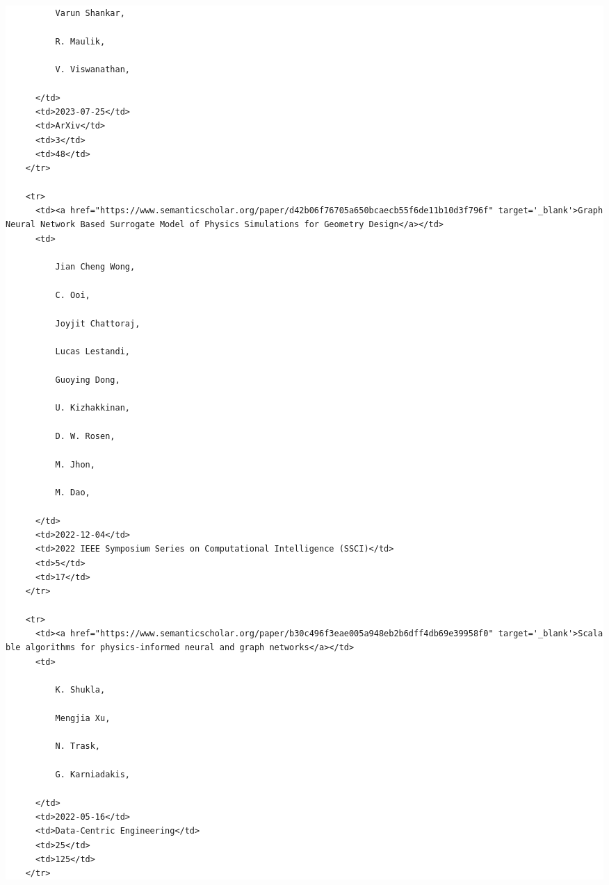               Varun Shankar,
            
              R. Maulik,
            
              V. Viswanathan,
            
          </td>
          <td>2023-07-25</td>
          <td>ArXiv</td>
          <td>3</td>
          <td>48</td>
        </tr>
    
        <tr>
          <td><a href="https://www.semanticscholar.org/paper/d42b06f76705a650bcaecb55f6de11b10d3f796f" target='_blank'>Graph Neural Network Based Surrogate Model of Physics Simulations for Geometry Design</a></td>
          <td>
            
              Jian Cheng Wong,
            
              C. Ooi,
            
              Joyjit Chattoraj,
            
              Lucas Lestandi,
            
              Guoying Dong,
            
              U. Kizhakkinan,
            
              D. W. Rosen,
            
              M. Jhon,
            
              M. Dao,
            
          </td>
          <td>2022-12-04</td>
          <td>2022 IEEE Symposium Series on Computational Intelligence (SSCI)</td>
          <td>5</td>
          <td>17</td>
        </tr>
    
        <tr>
          <td><a href="https://www.semanticscholar.org/paper/b30c496f3eae005a948eb2b6dff4db69e39958f0" target='_blank'>Scalable algorithms for physics-informed neural and graph networks</a></td>
          <td>
            
              K. Shukla,
            
              Mengjia Xu,
            
              N. Trask,
            
              G. Karniadakis,
            
          </td>
          <td>2022-05-16</td>
          <td>Data-Centric Engineering</td>
          <td>25</td>
          <td>125</td>
        </tr>
    
